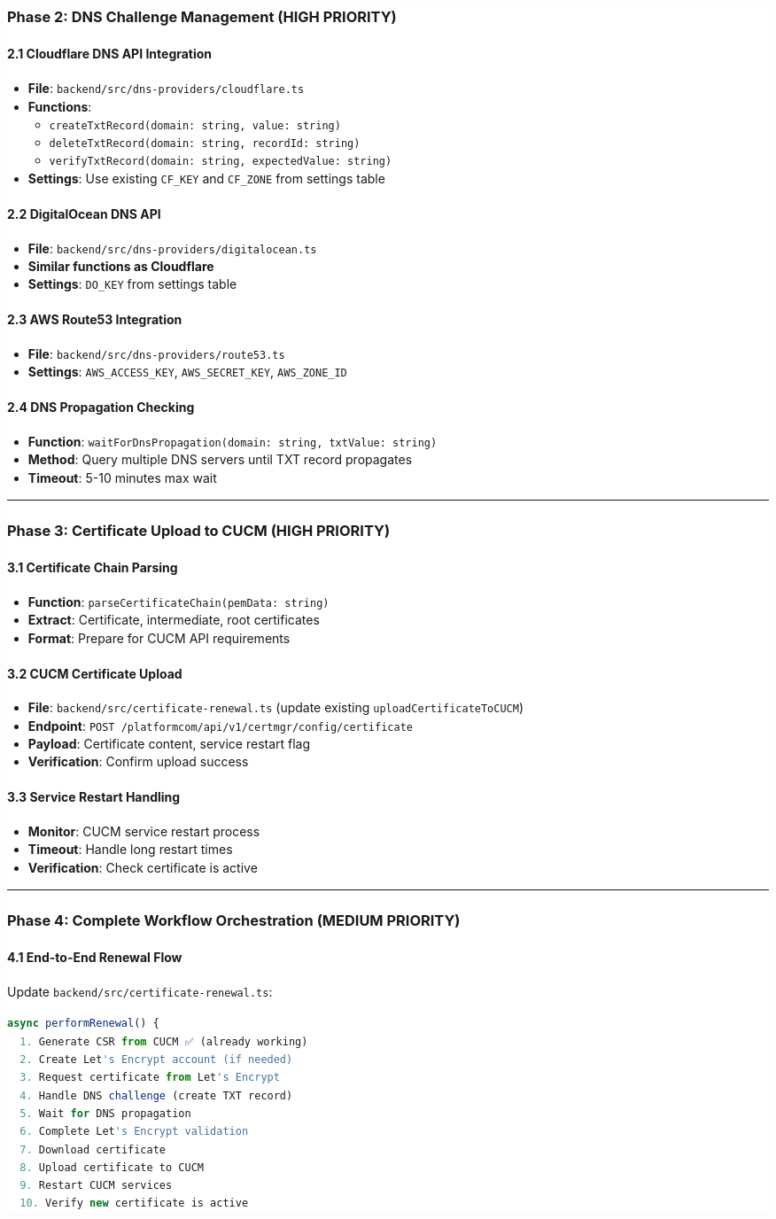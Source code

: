 ### **Phase 2: DNS Challenge Management (HIGH PRIORITY)**

#### **2.1 Cloudflare DNS API Integration**
- **File**: `backend/src/dns-providers/cloudflare.ts`
- **Functions**:
  - `createTxtRecord(domain: string, value: string)`
  - `deleteTxtRecord(domain: string, recordId: string)`
  - `verifyTxtRecord(domain: string, expectedValue: string)`
- **Settings**: Use existing `CF_KEY` and `CF_ZONE` from settings table

#### **2.2 DigitalOcean DNS API**
- **File**: `backend/src/dns-providers/digitalocean.ts`
- **Similar functions as Cloudflare**
- **Settings**: `DO_KEY` from settings table

#### **2.3 AWS Route53 Integration**
- **File**: `backend/src/dns-providers/route53.ts`
- **Settings**: `AWS_ACCESS_KEY`, `AWS_SECRET_KEY`, `AWS_ZONE_ID`

#### **2.4 DNS Propagation Checking**
- **Function**: `waitForDnsPropagation(domain: string, txtValue: string)`
- **Method**: Query multiple DNS servers until TXT record propagates
- **Timeout**: 5-10 minutes max wait

---

### **Phase 3: Certificate Upload to CUCM (HIGH PRIORITY)**

#### **3.1 Certificate Chain Parsing**
- **Function**: `parseCertificateChain(pemData: string)`
- **Extract**: Certificate, intermediate, root certificates
- **Format**: Prepare for CUCM API requirements

#### **3.2 CUCM Certificate Upload**
- **File**: `backend/src/certificate-renewal.ts` (update existing `uploadCertificateToCUCM`)
- **Endpoint**: `POST /platformcom/api/v1/certmgr/config/certificate`
- **Payload**: Certificate content, service restart flag
- **Verification**: Confirm upload success

#### **3.3 Service Restart Handling**
- **Monitor**: CUCM service restart process
- **Timeout**: Handle long restart times
- **Verification**: Check certificate is active

---

### **Phase 4: Complete Workflow Orchestration (MEDIUM PRIORITY)**

#### **4.1 End-to-End Renewal Flow**
Update `backend/src/certificate-renewal.ts`:
```typescript
async performRenewal() {
  1. Generate CSR from CUCM ✅ (already working)
  2. Create Let's Encrypt account (if needed)
  3. Request certificate from Let's Encrypt
  4. Handle DNS challenge (create TXT record)
  5. Wait for DNS propagation
  6. Complete Let's Encrypt validation
  7. Download certificate
  8. Upload certificate to CUCM
  9. Restart CUCM services
  10. Verify new certificate is active
```